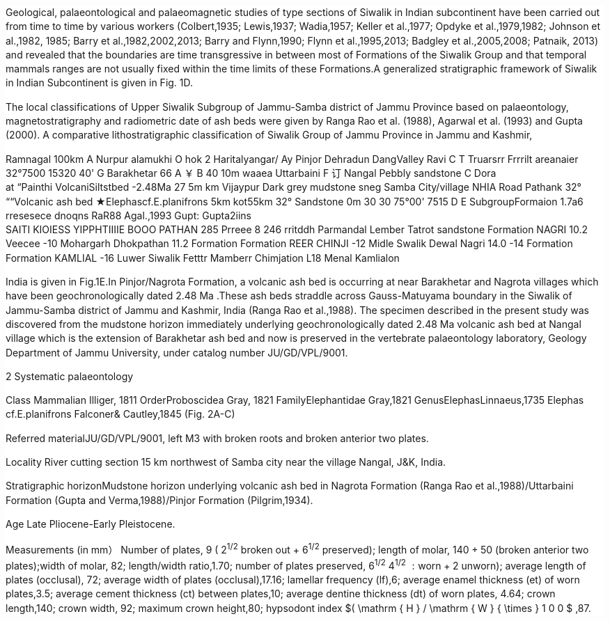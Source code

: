 Geological, palaeontological and palaeomagnetic studies of type sections of Siwalik in Indian subcontinent have been carried out from time to time by various workers (Colbert,1935; Lewis,1937; Wadia,1957; Keller et al.,1977; Opdyke et al.,1979,1982; Johnson et al.,1982, 1985; Barry et al.,1982,2002,2013; Barry and Flynn,1990; Flynn et al.,1995,2013; Badgley et al.,2005,2008; Patnaik, 2013) and revealed that the boundaries are time transgressive in between most of Formations of the Siwalik Group and that temporal mammals ranges are not usually fixed within the time limits of these Formations.A generalized stratigraphic framework of Siwalik in Indian Subcontinent is given in Fig. 1D.

The local classifications of Upper Siwalik Subgroup of Jammu-Samba district of Jammu Province based on palaeontology, magnetostratigraphy and radiometric date of ash beds were given by Ranga Rao et al. (1988), Agarwal et al. (1993) and Gupta (2000). A comparative lithostratigraphic classification of Siwalik Group of Jammu Province in Jammu and Kashmir,

Ramnagal 100km A Nurpur alamukhi O hok 2 Haritalyangar/ Ay Pinjor Dehradun DangValley Ravi C T Truarsrr Frrrilt areanaier   
32°7500 15320 40' G Barakhetar 66 A ￥ B 40 10m waaea Uttarbaini F 订 Nangal Pebbly sandstone C Dora   
at “Painthi VolcaniSiltstbed -2.48Ma 27 5m km Vijaypur Dark grey mudstone sneg Samba City/village NHIA Road Pathank 32° ““Volcanic ash bed ★Elephascf.E.planifrons 5km kot55km 32° Sandstone 0m 30 30 75°00' 7515 D E SubgroupFormaion 1.7a6 rresesece dnoqns RaR88 Agal.,1993 Gupt: Gupta2iins   
SAITI KIOIESS YIPPHTIIIIE BOOO PATHAN 285 Prreee 8 246 rritddh Parmandal Lember Tatrot sandstone Formation NAGRI 10.2 Veecee -10 Mohargarh Dhokpathan 11.2 Formation Formation REER CHINJI -12 Midle Swalik Dewal Nagri 14.0 -14 Formation Formation KAMLIAL -16 Luwer Siwalik Fetttr Mamberr Chimjation L18 Menal Kamlialon

India is given in Fig.1E.In Pinjor/Nagrota Formation, a volcanic ash bed is occurring at near Barakhetar and Nagrota villages which have been geochronologically dated $2 . 4 8 ~ \mathrm { M a }$ .These ash beds straddle across Gauss-Matuyama boundary in the Siwalik of Jammu-Samba district of Jammu and Kashmir, India (Ranga Rao et al.,1988). The specimen described in the present study was discovered from the mudstone horizon immediately underlying geochronologically dated $2 . 4 8 \ \mathrm { M a }$ volcanic ash bed at Nangal village which is the extension of Barakhetar ash bed and now is preserved in the vertebrate palaeontology laboratory, Geology Department of Jammu University, under catalog number JU/GD/VPL/9001.

2 Systematic palaeontology

Class Mammalian Illiger, 1811 OrderProboscidea Gray, 1821 FamilyElephantidae Gray,1821 GenusElephasLinnaeus,1735 Elephas cf.E.planifrons Falconer& Cautley,1845 (Fig. 2A-C)

Referred materialJU/GD/VPL/9001, left M3 with broken roots and broken anterior two plates.

Locality River cutting section $1 5 ~ \mathrm { k m }$ northwest of Samba city near the village Nangal, J&K, India.

Stratigraphic horizonMudstone horizon underlying volcanic ash bed in Nagrota Formation (Ranga Rao et al.,1988)/Uttarbaini Formation (Gupta and Verma,1988)/Pinjor Formation (Pilgrim,1934).

Age Late Pliocene-Early Pleistocene.

Measurements (in mm） Number of plates, 9 ( $2 ^ { 1 / 2 }$ broken out $+ ~ 6 ^ { 1 / 2 }$ preserved); length of molar, $1 4 0 + 5 0$ (broken anterior two plates);width of molar, 82; length/width ratio,1.70; number of plates preserved, $6 ^ { 1 / 2 }$ $4 ^ { 1 / 2 } \mathrm { \ : w o r n } + 2$ unworn); average length of plates (occlusal), 72; average width of plates (occlusal),17.16; lamellar frequency (lf),6; average enamel thickness (et) of worn plates,3.5; average cement thickness (ct) between plates,10; average dentine thickness (dt) of worn plates, 4.64; crown length,140; crown width, 92; maximum crown height,80; hypsodont index $( \mathrm { H } / \mathrm { W } { \times } 1 0 0 \$ ,87.

